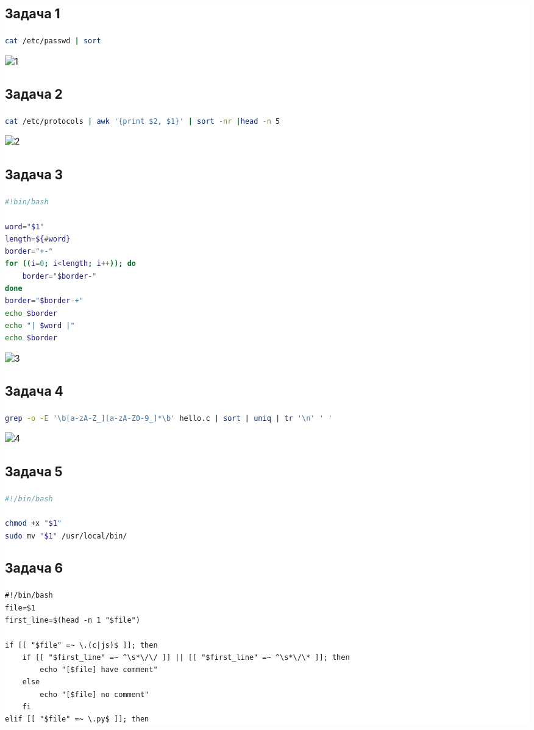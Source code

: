 ## Задача 1
```bash
cat /etc/passwd | sort
```
<img width="798" alt="1" src="https://github.com/user-attachments/assets/9ab65f29-05eb-4e54-a2a9-1410fa391085">



## Задача 2
```bash
cat /etc/protocols | awk '{print $2, $1}' | sort -nr |head -n 5
```
<img width="844" alt="2" src="https://github.com/user-attachments/assets/7c60baab-a1c0-42d9-8ae6-cb492a30e92b">


## Задача 3
```bash
#!bin/bash

word="$1"
length=${#word}
border="+-"
for ((i=0; i<length; i++)); do
    border="$border-"
done
border="$border-+"
echo $border
echo "| $word |"
echo $border
```
<img width="424" alt="3" src="https://github.com/user-attachments/assets/790ce2c8-d800-4325-bbd9-b3d5e9372450">


## Задача 4
```bash
grep -o -E '\b[a-zA-Z_][a-zA-Z0-9_]*\b' hello.c | sort | uniq | tr '\n' ' '
```
<img width="768" alt="4" src="https://github.com/user-attachments/assets/e5911897-1d0e-46bf-ab52-d3d9b410ea5c">


## Задача 5

```bash
#!/bin/bash

chmod +x "$1"
sudo mv "$1" /usr/local/bin/
```

## Задача 6
```
#!/bin/bash
file=$1
first_line=$(head -n 1 "$file")

if [[ "$file" =~ \.(c|js)$ ]]; then
    if [[ "$first_line" =~ ^\s*\/\/ ]] || [[ "$first_line" =~ ^\s*\/\* ]]; then
        echo "[$file] have comment"
    else
        echo "[$file] no comment"
    fi
elif [[ "$file" =~ \.py$ ]]; then
```